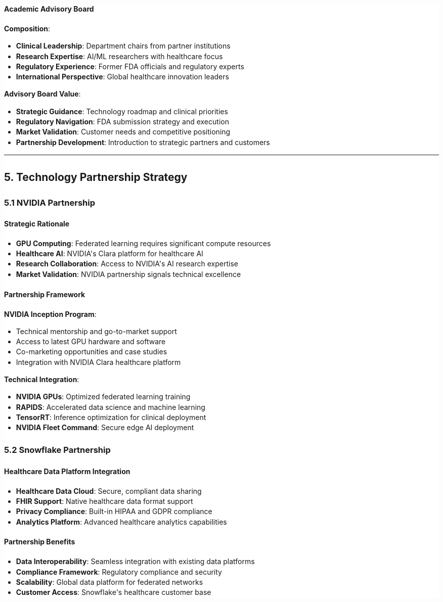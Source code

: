 #### Academic Advisory Board
**Composition**:
- **Clinical Leadership**: Department chairs from partner institutions
- **Research Expertise**: AI/ML researchers with healthcare focus
- **Regulatory Experience**: Former FDA officials and regulatory experts
- **International Perspective**: Global healthcare innovation leaders

**Advisory Board Value**:
- **Strategic Guidance**: Technology roadmap and clinical priorities
- **Regulatory Navigation**: FDA submission strategy and execution
- **Market Validation**: Customer needs and competitive positioning
- **Partnership Development**: Introduction to strategic partners and customers

---

## 5. Technology Partnership Strategy

### 5.1 NVIDIA Partnership

#### Strategic Rationale
- **GPU Computing**: Federated learning requires significant compute resources
- **Healthcare AI**: NVIDIA's Clara platform for healthcare AI
- **Research Collaboration**: Access to NVIDIA's AI research expertise
- **Market Validation**: NVIDIA partnership signals technical excellence

#### Partnership Framework
**NVIDIA Inception Program**:
- Technical mentorship and go-to-market support
- Access to latest GPU hardware and software
- Co-marketing opportunities and case studies
- Integration with NVIDIA Clara healthcare platform

**Technical Integration**:
- **NVIDIA GPUs**: Optimized federated learning training
- **RAPIDS**: Accelerated data science and machine learning
- **TensorRT**: Inference optimization for clinical deployment
- **NVIDIA Fleet Command**: Secure edge AI deployment

### 5.2 Snowflake Partnership

#### Healthcare Data Platform Integration
- **Healthcare Data Cloud**: Secure, compliant data sharing
- **FHIR Support**: Native healthcare data format support
- **Privacy Compliance**: Built-in HIPAA and GDPR compliance
- **Analytics Platform**: Advanced healthcare analytics capabilities

#### Partnership Benefits
- **Data Interoperability**: Seamless integration with existing data platforms
- **Compliance Framework**: Regulatory compliance and security
- **Scalability**: Global data platform for federated networks
- **Customer Access**: Snowflake's healthcare customer base
